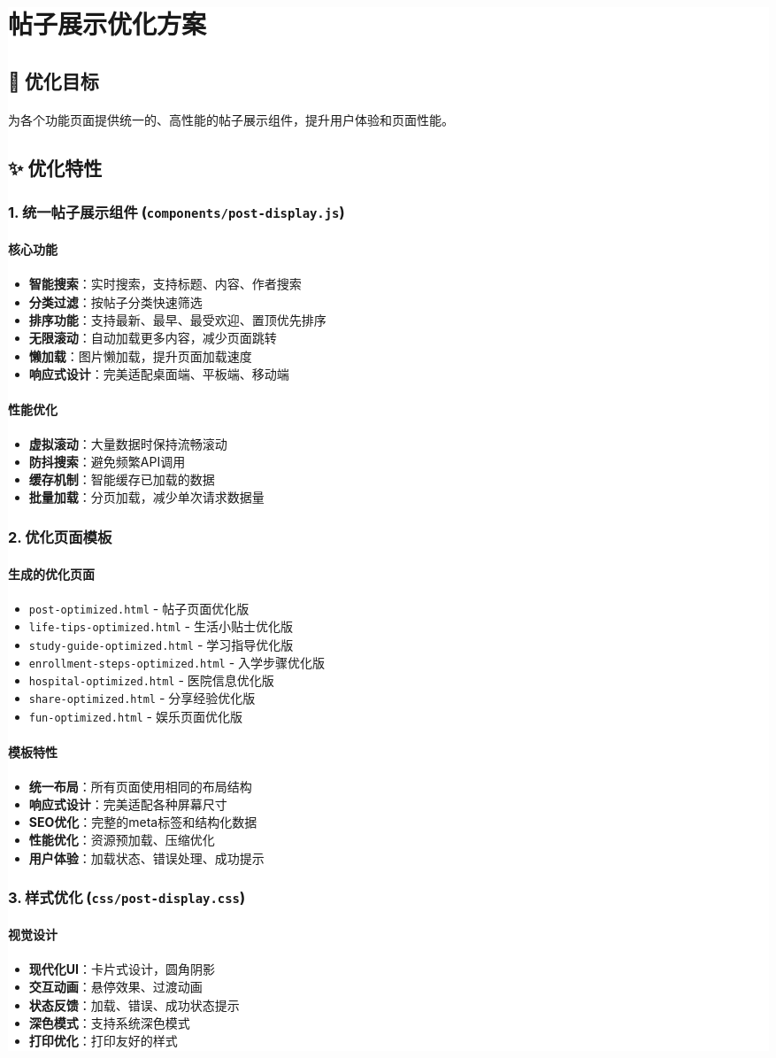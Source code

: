 # 帖子展示优化方案

## 🎯 优化目标

为各个功能页面提供统一的、高性能的帖子展示组件，提升用户体验和页面性能。

## ✨ 优化特性

### 1. 统一帖子展示组件 (`components/post-display.js`)

#### 核心功能
- **智能搜索**：实时搜索，支持标题、内容、作者搜索
- **分类过滤**：按帖子分类快速筛选
- **排序功能**：支持最新、最早、最受欢迎、置顶优先排序
- **无限滚动**：自动加载更多内容，减少页面跳转
- **懒加载**：图片懒加载，提升页面加载速度
- **响应式设计**：完美适配桌面端、平板端、移动端

#### 性能优化
- **虚拟滚动**：大量数据时保持流畅滚动
- **防抖搜索**：避免频繁API调用
- **缓存机制**：智能缓存已加载的数据
- **批量加载**：分页加载，减少单次请求数据量

### 2. 优化页面模板

#### 生成的优化页面
- `post-optimized.html` - 帖子页面优化版
- `life-tips-optimized.html` - 生活小贴士优化版
- `study-guide-optimized.html` - 学习指导优化版
- `enrollment-steps-optimized.html` - 入学步骤优化版
- `hospital-optimized.html` - 医院信息优化版
- `share-optimized.html` - 分享经验优化版
- `fun-optimized.html` - 娱乐页面优化版

#### 模板特性
- **统一布局**：所有页面使用相同的布局结构
- **响应式设计**：完美适配各种屏幕尺寸
- **SEO优化**：完整的meta标签和结构化数据
- **性能优化**：资源预加载、压缩优化
- **用户体验**：加载状态、错误处理、成功提示

### 3. 样式优化 (`css/post-display.css`)

#### 视觉设计
- **现代化UI**：卡片式设计，圆角阴影
- **交互动画**：悬停效果、过渡动画
- **状态反馈**：加载、错误、成功状态提示
- **深色模式**：支持系统深色模式
- **打印优化**：打印友好的样式
